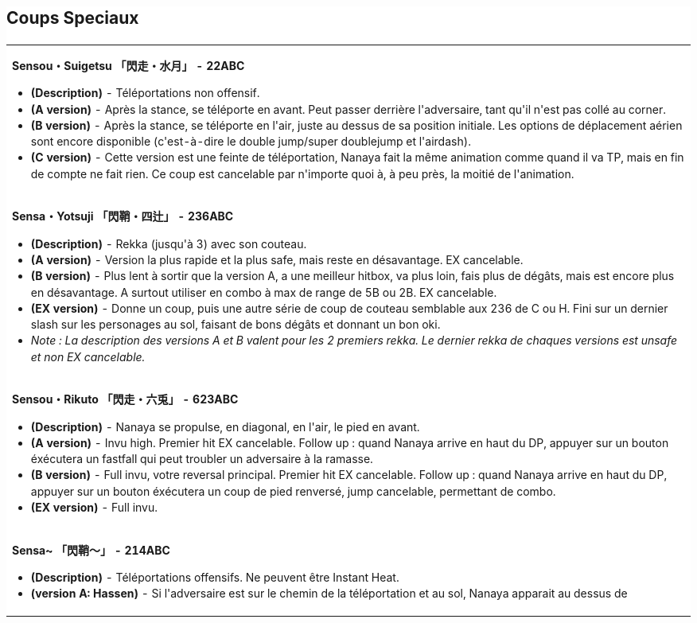 ## Coups Speciaux

<table>
<tbody>
<tr class="odd">
<td><p><strong>Sensou・Suigetsu 「閃走・水月」 - 22ABC</strong></p>
<ul>
<li><strong>(Description)</strong> - Téléportations non offensif.</li>
<li><strong>(A version)</strong> - Après la stance, se téléporte en
avant. Peut passer derrière l'adversaire, tant qu'il n'est pas collé au
corner.</li>
<li><strong>(B version)</strong> - Après la stance, se téléporte en
l'air, juste au dessus de sa position initiale. Les options de
déplacement aérien sont encore disponible (c'est-à-dire le double
jump/super doublejump et l'airdash).</li>
<li><strong>(C version)</strong> - Cette version est une feinte de
téléportation, Nanaya fait la même animation comme quand il va TP, mais
en fin de compte ne fait rien. Ce coup est cancelable par n'importe quoi
à, à peu près, la moitié de l'animation.</li>
</ul></td>
</tr>
<tr class="even">
<td><p><strong>Sensa・Yotsuji 「閃鞘・四辻」 - 236ABC</strong></p>
<ul>
<li><strong>(Description)</strong> - Rekka (jusqu'à 3) avec son
couteau.</li>
<li><strong>(A version)</strong> - Version la plus rapide et la plus
safe, mais reste en désavantage. EX cancelable.</li>
<li><strong>(B version)</strong> - Plus lent à sortir que la version A,
a une meilleur hitbox, va plus loin, fais plus de dégâts, mais est
encore plus en désavantage. A surtout utiliser en combo à max de range
de 5B ou 2B. EX cancelable.</li>
<li><strong>(EX version)</strong> - Donne un coup, puis une autre série
de coup de couteau semblable aux 236 de C ou H. Fini sur un dernier
slash sur les personages au sol, faisant de bons dégâts et donnant un
bon oki.</li>
<li><em>Note : La description des versions A et B valent pour les 2
premiers rekka. Le dernier rekka de chaques versions est unsafe et non
EX cancelable.</em></li>
</ul></td>
</tr>
<tr class="odd">
<td><p><strong>Sensou・Rikuto 「閃走・六兎」 - 623ABC</strong></p>
<ul>
<li><strong>(Description)</strong> - Nanaya se propulse, en diagonal, en
l'air, le pied en avant.</li>
<li><strong>(A version)</strong> - Invu high. Premier hit EX cancelable.
Follow up : quand Nanaya arrive en haut du DP, appuyer sur un bouton
éxécutera un fastfall qui peut troubler un adversaire à la ramasse.</li>
<li><strong>(B version)</strong> - Full invu, votre reversal principal.
Premier hit EX cancelable. Follow up : quand Nanaya arrive en haut du
DP, appuyer sur un bouton éxécutera un coup de pied renversé, jump
cancelable, permettant de combo.</li>
<li><strong>(EX version)</strong> - Full invu.</li>
</ul></td>
</tr>
<tr class="even">
<td><p><strong>Sensa~ 「閃鞘～」 - 214ABC</strong></p>
<ul>
<li><strong>(Description)</strong> - Téléportations offensifs. Ne
peuvent être Instant Heat.</li>
<li><strong>(version A: Hassen)</strong> - Si l'adversaire est sur le
chemin de la téléportation et au sol, Nanaya apparait au dessus de